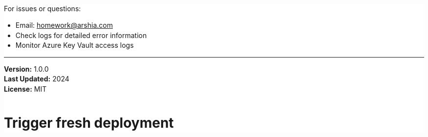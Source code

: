 For issues or questions:
- Email: homework@arshia.com
- Check logs for detailed error information
- Monitor Azure Key Vault access logs

---

**Version:** 1.0.0  
**Last Updated:** 2024  
**License:** MIT
# Trigger fresh deployment
